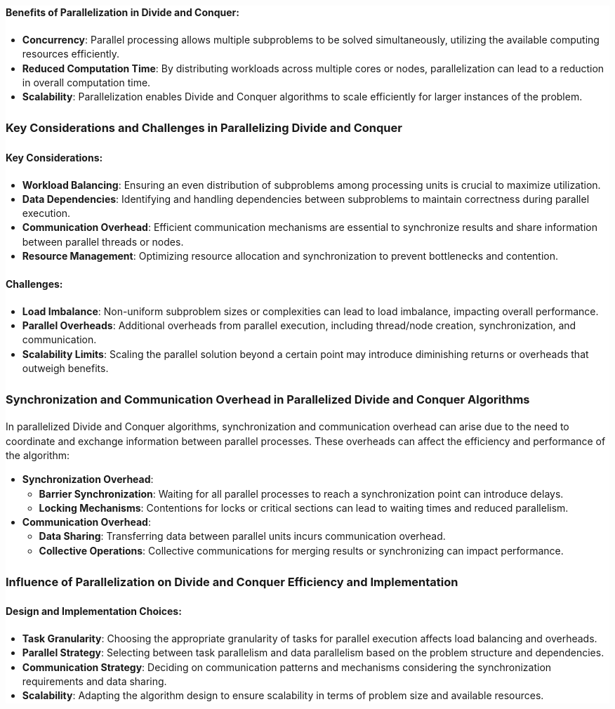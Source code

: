 #### Benefits of Parallelization in Divide and Conquer:
- **Concurrency**: Parallel processing allows multiple subproblems to be solved simultaneously, utilizing the available computing resources efficiently.
- **Reduced Computation Time**: By distributing workloads across multiple cores or nodes, parallelization can lead to a reduction in overall computation time.
- **Scalability**: Parallelization enables Divide and Conquer algorithms to scale efficiently for larger instances of the problem.

### Key Considerations and Challenges in Parallelizing Divide and Conquer

#### Key Considerations:
- **Workload Balancing**: Ensuring an even distribution of subproblems among processing units is crucial to maximize utilization.
- **Data Dependencies**: Identifying and handling dependencies between subproblems to maintain correctness during parallel execution.
- **Communication Overhead**: Efficient communication mechanisms are essential to synchronize results and share information between parallel threads or nodes.
- **Resource Management**: Optimizing resource allocation and synchronization to prevent bottlenecks and contention.

#### Challenges:
- **Load Imbalance**: Non-uniform subproblem sizes or complexities can lead to load imbalance, impacting overall performance.
- **Parallel Overheads**: Additional overheads from parallel execution, including thread/node creation, synchronization, and communication.
- **Scalability Limits**: Scaling the parallel solution beyond a certain point may introduce diminishing returns or overheads that outweigh benefits.

### Synchronization and Communication Overhead in Parallelized Divide and Conquer Algorithms

In parallelized Divide and Conquer algorithms, synchronization and communication overhead can arise due to the need to coordinate and exchange information between parallel processes. These overheads can affect the efficiency and performance of the algorithm:

- **Synchronization Overhead**:
  - **Barrier Synchronization**: Waiting for all parallel processes to reach a synchronization point can introduce delays.
  - **Locking Mechanisms**: Contentions for locks or critical sections can lead to waiting times and reduced parallelism.
- **Communication Overhead**:
  - **Data Sharing**: Transferring data between parallel units incurs communication overhead.
  - **Collective Operations**: Collective communications for merging results or synchronizing can impact performance.

### Influence of Parallelization on Divide and Conquer Efficiency and Implementation

#### Design and Implementation Choices:
- **Task Granularity**: Choosing the appropriate granularity of tasks for parallel execution affects load balancing and overheads.
- **Parallel Strategy**: Selecting between task parallelism and data parallelism based on the problem structure and dependencies.
- **Communication Strategy**: Deciding on communication patterns and mechanisms considering the synchronization requirements and data sharing.
- **Scalability**: Adapting the algorithm design to ensure scalability in terms of problem size and available resources.
